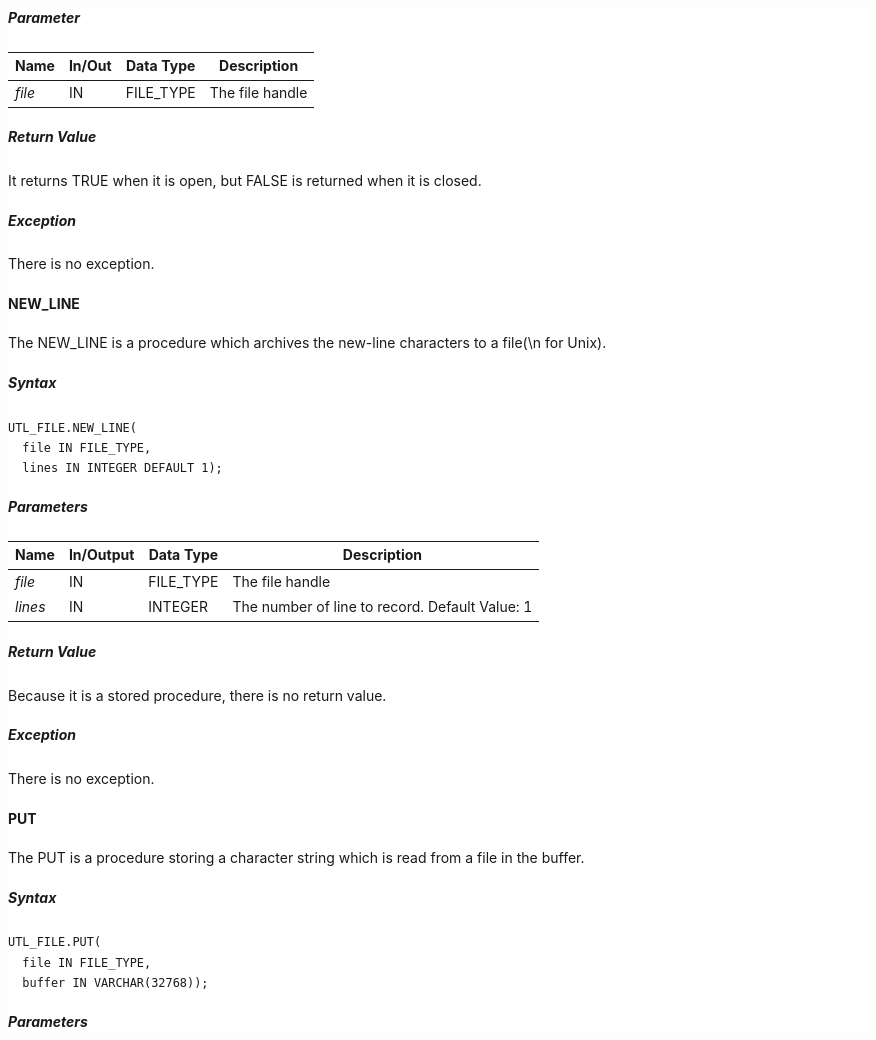 ##### Parameter

| Name   | In/Out | Data Type | Description     |
| ------ | ------ | --------- | --------------- |
| *file* | IN     | FILE_TYPE | The file handle |

##### Return Value

It returns TRUE when it is open, but FALSE is returned when it is closed.

##### Exception

There is no exception.

#### NEW_LINE

The NEW_LINE is a procedure which archives the new-line characters to a file(\n for Unix).

##### Syntax

```
UTL_FILE.NEW_LINE(
  file IN FILE_TYPE,  
  lines IN INTEGER DEFAULT 1);
```



##### Parameters

| Name    | In/Output | Data Type | Description                                    |
| ------- | --------- | --------- | ---------------------------------------------- |
| *file*  | IN        | FILE_TYPE | The file handle                                |
| *lines* | IN        | INTEGER   | The number of line to record. Default Value: 1 |

##### Return Value

Because it is a stored procedure, there is no return value.

##### Exception

There is no exception.

#### PUT

The PUT is a procedure storing a character string which is read from a file in the buffer.

##### Syntax

```
UTL_FILE.PUT(
  file IN FILE_TYPE,
  buffer IN VARCHAR(32768));
```



##### Parameters
